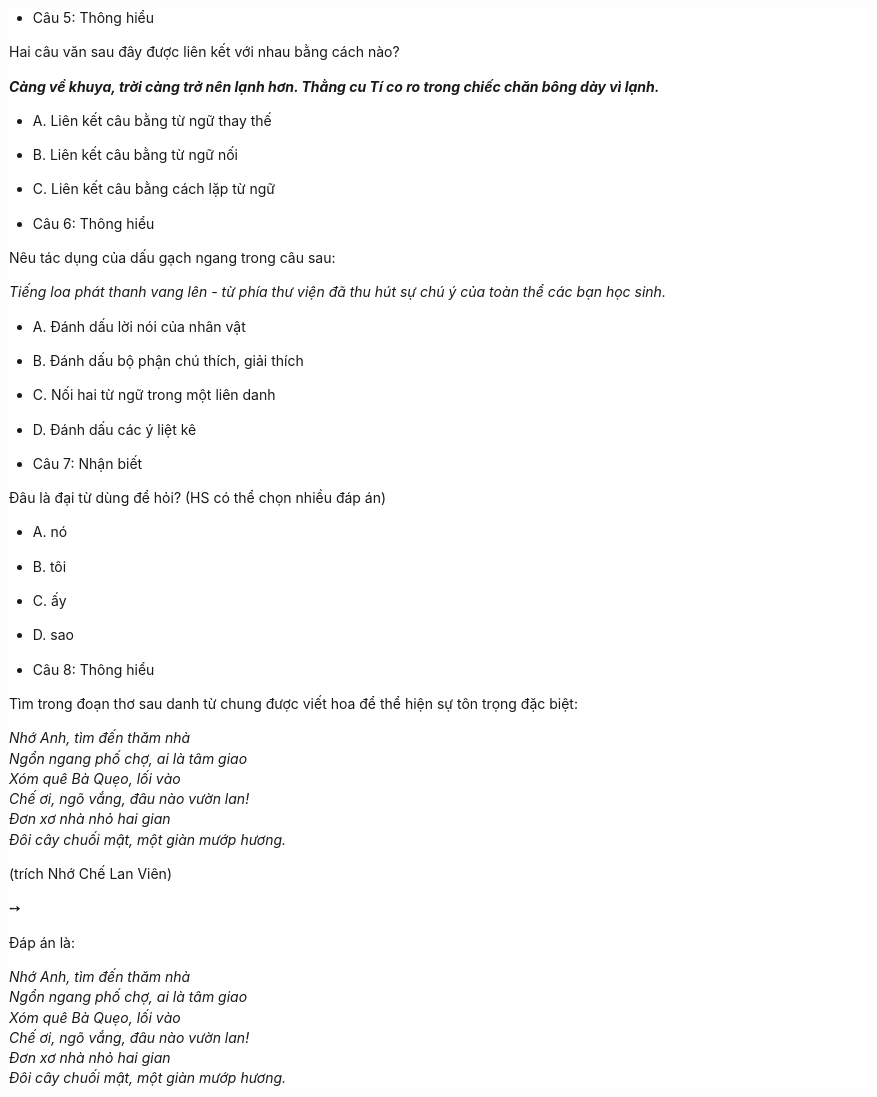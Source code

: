 

* Câu 5:  Thông hiểu

Hai câu văn sau đây được liên kết với nhau bằng cách nào?

_**Càng về khuya, trời càng trở nên lạnh hơn. Thằng cu Tí co ro trong chiếc chăn bông dày vì lạnh.**_

  * A. Liên kết câu bằng từ ngữ thay thế 
  * B. Liên kết câu bằng từ ngữ nối 
  * C. Liên kết câu bằng cách lặp từ ngữ 



* Câu 6:  Thông hiểu

Nêu tác dụng của dấu gạch ngang trong câu sau:

_Tiếng loa phát thanh vang lên - từ phía thư viện đã thu hút sự chú ý của toàn thể các bạn học sinh._

  * A. Đánh dấu lời nói của nhân vật 
  * B. Đánh dấu bộ phận chú thích, giải thích 
  * C. Nối hai từ ngữ trong một liên danh 
  * D. Đánh dấu các ý liệt kê 



* Câu 7:  Nhận biết

Đâu là đại từ dùng để hỏi? (HS có thể chọn nhiều đáp án)

  * A. nó 
  * B. tôi 
  * C. ấy 
  * D. sao 



* Câu 8:  Thông hiểu

Tìm trong đoạn thơ sau danh từ chung được viết hoa để thể hiện sự tôn trọng đặc biệt:

_Nhớ Anh, tìm đến thăm nhà_  
 _Ngổn ngang phố chợ, ai là tâm giao_  
 _Xóm quê Bà Quẹo, lối vào_  
 _Chế ơi, ngõ vắng, đâu nào vườn lan!_  
_Đơn xơ nhà nhỏ hai gian_  
 _Đôi cây chuối mật, một giàn mướp hương._

(trích Nhớ Chế Lan Viên)

➙ 

Đáp án là:

_Nhớ Anh, tìm đến thăm nhà_  
 _Ngổn ngang phố chợ, ai là tâm giao_  
 _Xóm quê Bà Quẹo, lối vào_  
 _Chế ơi, ngõ vắng, đâu nào vườn lan!_  
_Đơn xơ nhà nhỏ hai gian_  
 _Đôi cây chuối mật, một giàn mướp hương._

